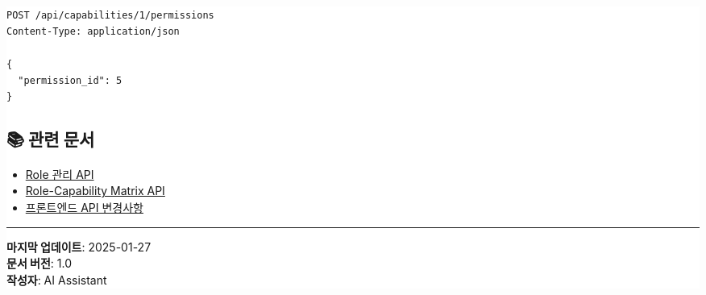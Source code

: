 ```http
POST /api/capabilities/1/permissions
Content-Type: application/json

{
  "permission_id": 5
}
```

## 📚 관련 문서

- [Role 관리 API](./role-management-api.md)
- [Role-Capability Matrix API](./role-capability-matrix-api.md)
- [프론트엔드 API 변경사항](./frontend-api-changes-capability-labels.md)

---

**마지막 업데이트**: 2025-01-27  
**문서 버전**: 1.0  
**작성자**: AI Assistant
